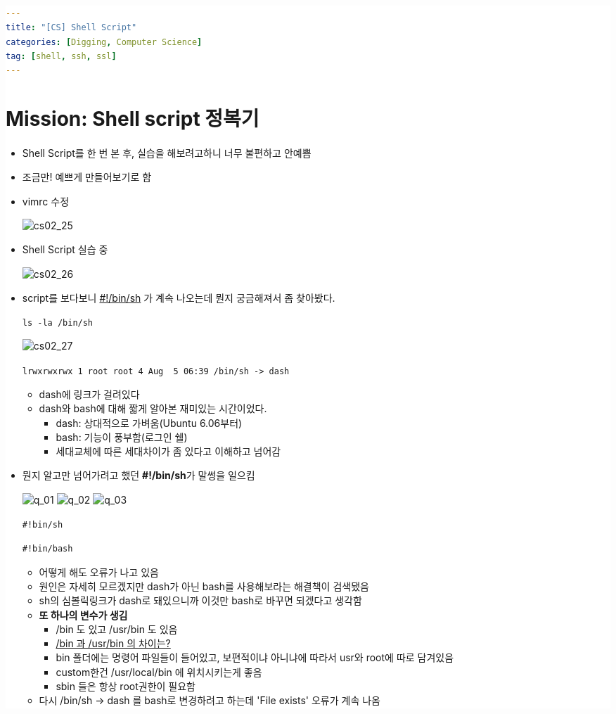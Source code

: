 ```yaml
---
title: "[CS] Shell Script"
categories: [Digging, Computer Science]
tag: [shell, ssh, ssl]
---
```


# Mission: Shell script 정복기

- Shell Script를 한 번 본 후, 실습을 해보려고하니 너무 불편하고 안예쁨
- 조금만! 예쁘게 만들어보기로 함
- vimrc 수정

  ![cs02_25](https://user-images.githubusercontent.com/70361152/104014969-4321e980-51f7-11eb-86b2-5904ed4c84e2.jpg)

- Shell Script 실습 중

  ![cs02_26](https://user-images.githubusercontent.com/70361152/104014970-43ba8000-51f7-11eb-9b74-bd4faa2f1213.jpg)

- script를 보다보니 [#!/bin/sh](https://storycompiler.tistory.com/101) 가 계속 나오는데 뭔지 궁금해져서 좀 찾아봤다.

  ```
  ls -la /bin/sh
  ```

  ![cs02_27](https://user-images.githubusercontent.com/70361152/104014971-43ba8000-51f7-11eb-821a-d4d397b7c5a4.jpg)

  ```
  lrwxrwxrwx 1 root root 4 Aug  5 06:39 /bin/sh -> dash
  ```

  - dash에 링크가 걸려있다
  - dash와 bash에 대해 짧게 알아본 재미있는 시간이었다.
    - dash: 상대적으로 가벼움(Ubuntu 6.06부터)
    - bash: 기능이 풍부함(로그인 쉘)
    - 세대교체에 따른 세대차이가 좀 있다고 이해하고 넘어감

- 뭔지 알고만 넘어가려고 했던 **#!/bin/sh**가 말썽을 일으킴

  ![q_01](https://user-images.githubusercontent.com/70361152/104015416-f2f75700-51f7-11eb-9341-3846b367af65.JPG)
  ![q_02](https://user-images.githubusercontent.com/70361152/104015419-f38fed80-51f7-11eb-88a4-a2d465635cf4.JPG)
  ![q_03](https://user-images.githubusercontent.com/70361152/104015422-f4288400-51f7-11eb-852b-0f494b290ab2.JPG)

  ```
  #!bin/sh
  ```

  ```
  #!bin/bash
  ```

  - 어떻게 해도 오류가 나고 있음
  - 원인은 자세히 모르겠지만 dash가 아닌 bash를 사용해보라는 해결책이 검색됐음
  - sh의 심볼릭링크가 dash로 돼있으니까 이것만 bash로 바꾸면 되겠다고 생각함
  - **또 하나의 변수가 생김**
    - /bin 도 있고 /usr/bin 도 있음
    - [/bin 과 /usr/bin 의 차이는?](https://wookiist.tistory.com/10)
    - bin 폴더에는 명령어 파일들이 들어있고, 보편적이냐 아니냐에 따라서 usr와 root에 따로 담겨있음
    - custom한건 /usr/local/bin 에 위치시키는게 좋음
    - sbin 들은 항상 root권한이 필요함
  - 다시 /bin/sh -> dash 를 bash로 변경하려고 하는데 'File exists' 오류가 계속 나옴
